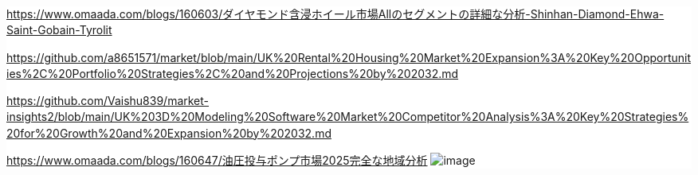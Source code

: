 <a href=https://www.omaada.com/blogs/160603/ダイヤモンド含浸ホイール市場Allのセグメントの詳細な分析-Shinhan-Diamond-Ehwa-Saint-Gobain-Tyrolit>https://www.omaada.com/blogs/160603/ダイヤモンド含浸ホイール市場Allのセグメントの詳細な分析-Shinhan-Diamond-Ehwa-Saint-Gobain-Tyrolit</a>

<a href=https://github.com/a8651571/market/blob/main/UK%20Rental%20Housing%20Market%20Expansion%3A%20Key%20Opportunities%2C%20Portfolio%20Strategies%2C%20and%20Projections%20by%202032.md>https://github.com/a8651571/market/blob/main/UK%20Rental%20Housing%20Market%20Expansion%3A%20Key%20Opportunities%2C%20Portfolio%20Strategies%2C%20and%20Projections%20by%202032.md</a>

<a href=https://github.com/Vaishu839/market-insights2/blob/main/UK%203D%20Modeling%20Software%20Market%20Competitor%20Analysis%3A%20Key%20Strategies%20for%20Growth%20and%20Expansion%20by%202032.md>https://github.com/Vaishu839/market-insights2/blob/main/UK%203D%20Modeling%20Software%20Market%20Competitor%20Analysis%3A%20Key%20Strategies%20for%20Growth%20and%20Expansion%20by%202032.md</a>

<a href=https://www.omaada.com/blogs/160647/油圧投与ポンプ市場2025完全な地域分析>https://www.omaada.com/blogs/160647/油圧投与ポンプ市場2025完全な地域分析</a>
![image](https://github.com/user-attachments/assets/a3293e72-5345-4032-a362-9716f56ce713)
